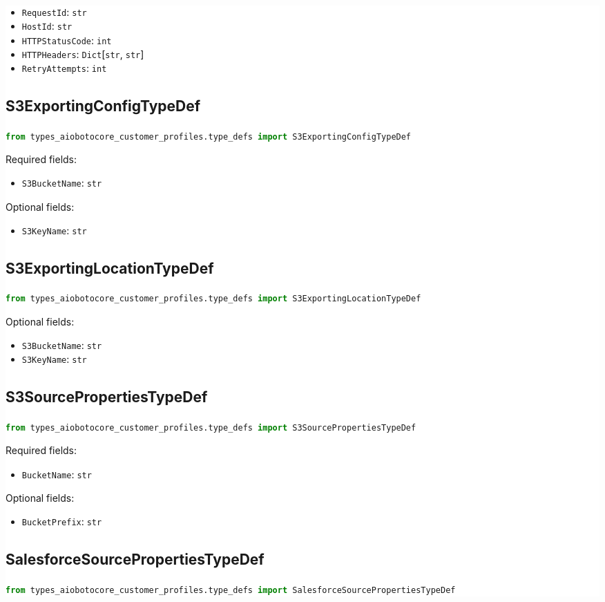 - `RequestId`: `str`
- `HostId`: `str`
- `HTTPStatusCode`: `int`
- `HTTPHeaders`: `Dict`\[`str`, `str`\]
- `RetryAttempts`: `int`

<a id="s3exportingconfigtypedef"></a>

## S3ExportingConfigTypeDef

```python
from types_aiobotocore_customer_profiles.type_defs import S3ExportingConfigTypeDef
```

Required fields:

- `S3BucketName`: `str`

Optional fields:

- `S3KeyName`: `str`

<a id="s3exportinglocationtypedef"></a>

## S3ExportingLocationTypeDef

```python
from types_aiobotocore_customer_profiles.type_defs import S3ExportingLocationTypeDef
```

Optional fields:

- `S3BucketName`: `str`
- `S3KeyName`: `str`

<a id="s3sourcepropertiestypedef"></a>

## S3SourcePropertiesTypeDef

```python
from types_aiobotocore_customer_profiles.type_defs import S3SourcePropertiesTypeDef
```

Required fields:

- `BucketName`: `str`

Optional fields:

- `BucketPrefix`: `str`

<a id="salesforcesourcepropertiestypedef"></a>

## SalesforceSourcePropertiesTypeDef

```python
from types_aiobotocore_customer_profiles.type_defs import SalesforceSourcePropertiesTypeDef
```
